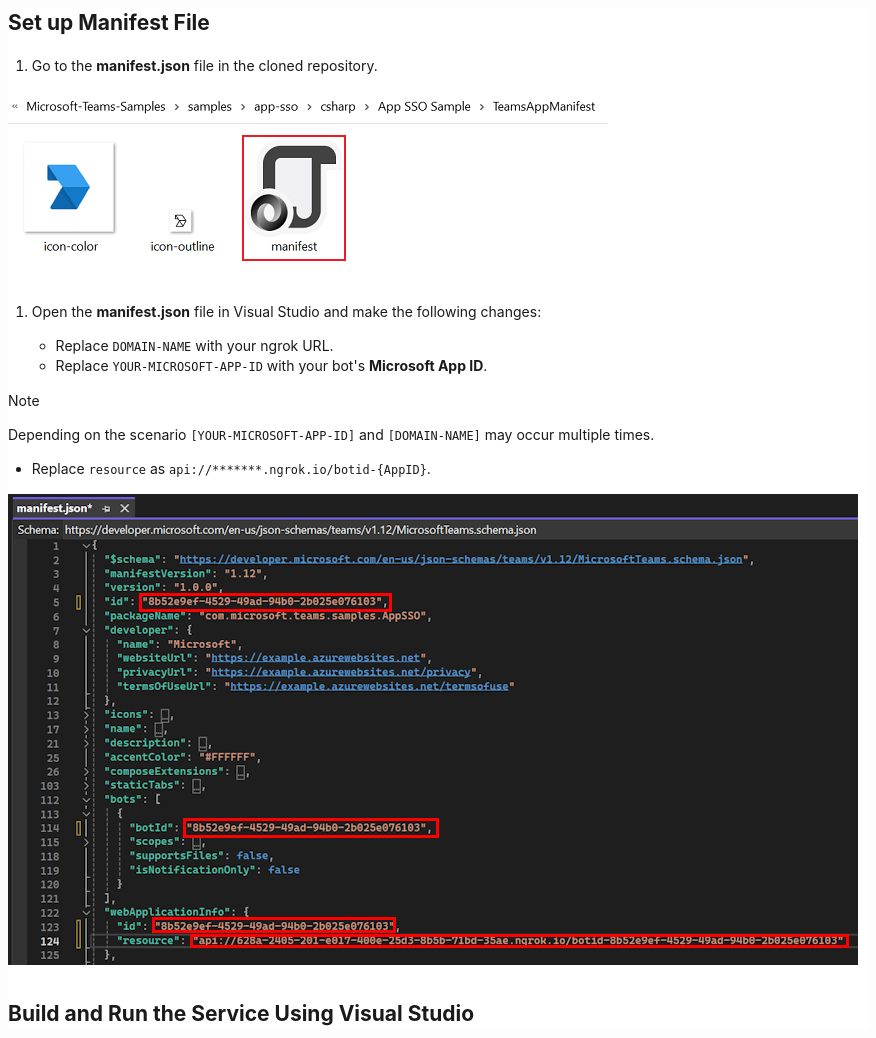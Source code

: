 ## Set up Manifest File

1. Go to the **manifest.json** file in the cloned repository.

![Screenshot of Manifest folder with the manifest file highlighted in red.](../../assets/images/Tab-ME-SSO/folder-manifest-1.png)

1. Open the **manifest.json** file in Visual Studio and make the following changes:

   * Replace `DOMAIN-NAME` with your ngrok URL.
   * Replace `YOUR-MICROSOFT-APP-ID` with your bot's **Microsoft App ID**.

> [!NOTE]
> Depending on the scenario `[YOUR-MICROSOFT-APP-ID]` and `[DOMAIN-NAME]` may occur multiple times.

* Replace `resource` as `api://*******.ngrok.io/botid-{AppID}`.

![Screenshot of the manifest.json file with the values entered highlighted in red.](../../assets/images/Tab-ME-SSO/vs-manifest.png)

## Build and Run the Service Using Visual Studio
